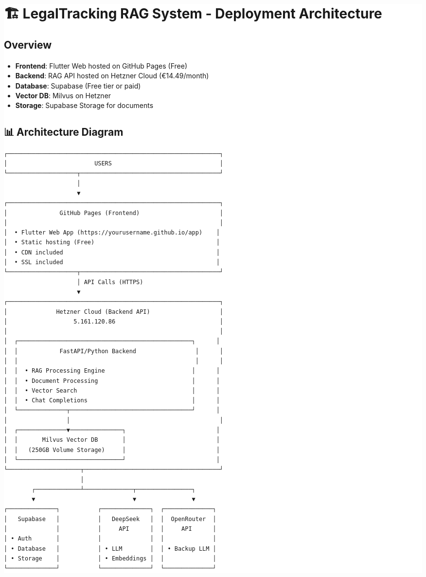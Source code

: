 # 🏗️ LegalTracking RAG System - Deployment Architecture

## Overview
- **Frontend**: Flutter Web hosted on GitHub Pages (Free)
- **Backend**: RAG API hosted on Hetzner Cloud (€14.49/month)
- **Database**: Supabase (Free tier or paid)
- **Vector DB**: Milvus on Hetzner
- **Storage**: Supabase Storage for documents

## 📊 Architecture Diagram

```
┌─────────────────────────────────────────────────────────────┐
│                         USERS                               │
└────────────────────┬────────────────────────────────────────┘
                     │
                     ▼
┌─────────────────────────────────────────────────────────────┐
│               GitHub Pages (Frontend)                       │
│                                                             │
│  • Flutter Web App (https://yourusername.github.io/app)    │
│  • Static hosting (Free)                                   │
│  • CDN included                                            │
│  • SSL included                                            │
└────────────────────┬────────────────────────────────────────┘
                     │ API Calls (HTTPS)
                     ▼
┌─────────────────────────────────────────────────────────────┐
│              Hetzner Cloud (Backend API)                    │
│                   5.161.120.86                              │
│                                                             │
│  ┌──────────────────────────────────────────────────┐      │
│  │            FastAPI/Python Backend                 │      │
│  │                                                   │      │
│  │  • RAG Processing Engine                         │      │
│  │  • Document Processing                           │      │
│  │  • Vector Search                                 │      │
│  │  • Chat Completions                              │      │
│  └──────────────┬───────────────────────────────────┘      │
│                 │                                           │
│  ┌──────────────▼───────────────┐                          │
│  │       Milvus Vector DB       │                          │
│  │   (250GB Volume Storage)     │                          │
│  └──────────────────────────────┘                          │
└─────────────────────┬───────────────────────────────────────┘
                      │
        ┌─────────────┴──────────────┬────────────────┐
        ▼                            ▼                ▼
┌──────────────┐           ┌──────────────┐  ┌──────────────┐
│   Supabase   │           │   DeepSeek   │  │  OpenRouter  │
│              │           │     API      │  │     API      │
│ • Auth       │           │              │  │              │
│ • Database   │           │ • LLM        │  │ • Backup LLM │
│ • Storage    │           │ • Embeddings │  │              │
└──────────────┘           └──────────────┘  └──────────────┘
```
